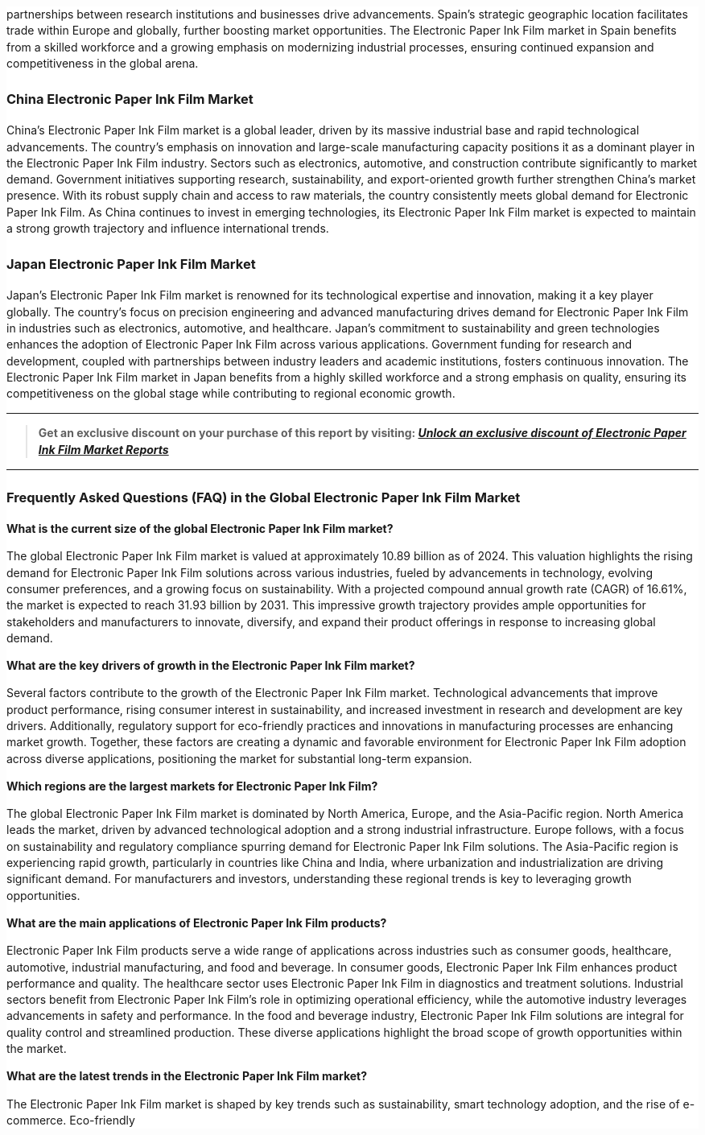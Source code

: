partnerships between research institutions and businesses drive advancements. Spain&rsquo;s strategic geographic location facilitates trade within Europe and globally, further boosting market opportunities. The Electronic Paper Ink Film market in Spain benefits from a skilled workforce and a growing emphasis on modernizing industrial processes, ensuring continued expansion and competitiveness in the global arena.</p><h3>China Electronic Paper Ink Film Market</h3><p>China&rsquo;s Electronic Paper Ink Film market is a global leader, driven by its massive industrial base and rapid technological advancements. The country&rsquo;s emphasis on innovation and large-scale manufacturing capacity positions it as a dominant player in the Electronic Paper Ink Film industry. Sectors such as electronics, automotive, and construction contribute significantly to market demand. Government initiatives supporting research, sustainability, and export-oriented growth further strengthen China&rsquo;s market presence. With its robust supply chain and access to raw materials, the country consistently meets global demand for Electronic Paper Ink Film. As China continues to invest in emerging technologies, its Electronic Paper Ink Film market is expected to maintain a strong growth trajectory and influence international trends.</p><h3>Japan Electronic Paper Ink Film Market</h3><p>Japan&rsquo;s Electronic Paper Ink Film market is renowned for its technological expertise and innovation, making it a key player globally. The country&rsquo;s focus on precision engineering and advanced manufacturing drives demand for Electronic Paper Ink Film in industries such as electronics, automotive, and healthcare. Japan&rsquo;s commitment to sustainability and green technologies enhances the adoption of Electronic Paper Ink Film across various applications. Government funding for research and development, coupled with partnerships between industry leaders and academic institutions, fosters continuous innovation. The Electronic Paper Ink Film market in Japan benefits from a highly skilled workforce and a strong emphasis on quality, ensuring its competitiveness on the global stage while contributing to regional economic growth.</p><hr /><blockquote><p><strong>Get an exclusive discount on your purchase of this report by visiting: <em><a href="://marketresearchpulse.com/ask-for-discount/129125?utm_source=Github&amp;utm_medium=019">Unlock an exclusive discount of Electronic Paper Ink Film Market Reports</a></em>&nbsp;</strong></p></blockquote><hr /><h3>Frequently Asked Questions (FAQ) in the Global Electronic Paper Ink Film Market</h3><p><strong>What is the current size of the global Electronic Paper Ink Film market?</strong></p><p>The global Electronic Paper Ink Film market is valued at approximately 10.89 billion as of 2024. This valuation highlights the rising demand for Electronic Paper Ink Film solutions across various industries, fueled by advancements in technology, evolving consumer preferences, and a growing focus on sustainability. With a projected compound annual growth rate (CAGR) of 16.61%, the market is expected to reach 31.93 billion by 2031. This impressive growth trajectory provides ample opportunities for stakeholders and manufacturers to innovate, diversify, and expand their product offerings in response to increasing global demand.</p><p><strong>What are the key drivers of growth in the Electronic Paper Ink Film market?</strong></p><p>Several factors contribute to the growth of the Electronic Paper Ink Film market. Technological advancements that improve product performance, rising consumer interest in sustainability, and increased investment in research and development are key drivers. Additionally, regulatory support for eco-friendly practices and innovations in manufacturing processes are enhancing market growth. Together, these factors are creating a dynamic and favorable environment for Electronic Paper Ink Film adoption across diverse applications, positioning the market for substantial long-term expansion.</p><p><strong>Which regions are the largest markets for Electronic Paper Ink Film?</strong></p><p>The global Electronic Paper Ink Film market is dominated by North America, Europe, and the Asia-Pacific region. North America leads the market, driven by advanced technological adoption and a strong industrial infrastructure. Europe follows, with a focus on sustainability and regulatory compliance spurring demand for Electronic Paper Ink Film solutions. The Asia-Pacific region is experiencing rapid growth, particularly in countries like China and India, where urbanization and industrialization are driving significant demand. For manufacturers and investors, understanding these regional trends is key to leveraging growth opportunities.</p><p><strong>What are the main applications of Electronic Paper Ink Film products?</strong></p><p>Electronic Paper Ink Film products serve a wide range of applications across industries such as consumer goods, healthcare, automotive, industrial manufacturing, and food and beverage. In consumer goods, Electronic Paper Ink Film enhances product performance and quality. The healthcare sector uses Electronic Paper Ink Film in diagnostics and treatment solutions. Industrial sectors benefit from Electronic Paper Ink Film&rsquo;s role in optimizing operational efficiency, while the automotive industry leverages advancements in safety and performance. In the food and beverage industry, Electronic Paper Ink Film solutions are integral for quality control and streamlined production. These diverse applications highlight the broad scope of growth opportunities within the market.</p><p><strong>What are the latest trends in the Electronic Paper Ink Film market?</strong></p><p>The Electronic Paper Ink Film market is shaped by key trends such as sustainability, smart technology adoption, and the rise of e-commerce. Eco-friendly